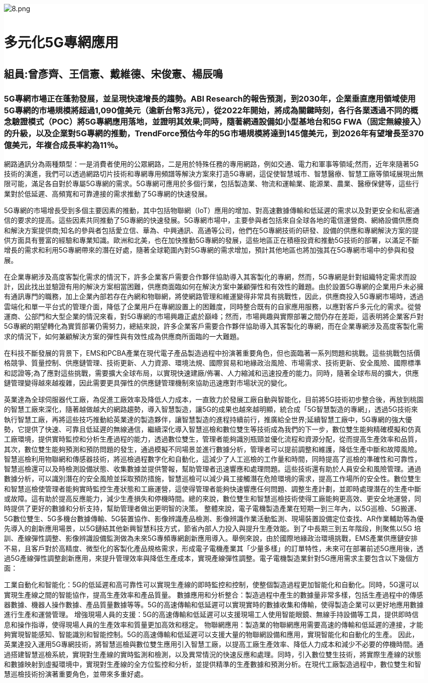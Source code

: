 ![8.png](https://raw.githubusercontent.com/mapleasun/-/main/8.png)

# 多元化5G專網應用
## 組員:曾彥齊、王信憲、戴維德、宋俊憲、楊辰鳴
### 5G專網市場正在蓬勃發展，並呈現快速增長的趨勢。ABI Research的報告預測，到2030年，企業垂直應用領域使用5G專網的市場規模將超過1,090億美元（逾新台幣3兆元），從2022年開始，將成為關鍵時刻，各行各業透過不同的概念驗證模式（POC）將5G專網應用落地，並證明其效果;同時，隨著網通設備如小型基地台和5G FWA（固定無線接入）的升級，以及企業對5G專網的推動，TrendForce預估今年的5G市場規模將達到145億美元，到2026年有望增長至370億美元，年複合成長率約為11％。

網路通訊分為兩種類型：一是消費者使用的公眾網路，二是用於特殊任務的專用網路，例如交通、電力和軍事等領域;然而，近年來隨著5G技術的演進，我們可以透過網路切片技術和專網專用頻譜等解決方案來打造5G專網，這促使智慧城市、智慧醫療、智慧工廠等領域展現出無限可能，滿足各自對於專屬5G專網的需求。5G專網可應用於多個行業，包括製造業、物流和運輸業、能源業、農業、醫療保健等，這些行業對於低延遲、高頻寬和可靠連接的需求推動了5G專網的快速發展。

5G專網的市場增長受到多個主要因素的推動，其中包括物聯網（IoT）應用的增加、對高速數據傳輸和低延遲的需求以及對更安全和私密通信的要求的提高。這些因素共同推動了5G專網的快速發展。5G專網市場中，主要參與者包括來自全球各地的電信運營商、網絡設備供應商和解決方案提供商;知名的參與者包括愛立信、華為、中興通訊、高通等公司，他們在5G專網技術的研發、設備的供應和專網解決方案的提供方面具有豐富的經驗和專業知識。歐洲和北美，也在加快推動5G專網的發展，這些地區正在積極投資和推動5G技術的部署，以滿足不斷增長的需求和利用5G專網帶來的潛在好處，隨著全球範圍內對5G專網的需求增加，預計其他地區也將加強其在5G專網市場中的參與和發展。

在企業專網涉及高度客製化需求的情況下，許多企業客戶需要合作夥伴協助導入其客製化的專網，然而，5G專網是針對組織特定需求而設計，因此找出並驗證有用的解決方案相當困難，供應商面臨如何在解決方案中兼顧彈性和有效性的難題。由於設置5G專網的企業用戶未必擁有通訊專門的職務，加上企業內部若存在內網和物聯網，將使網路管理和維運變得非常具有挑戰性，因此，供應商投入5G專網市場時，透過雲端化和單一平台式的管理介面，降低了企業用戶在專網設置上的困難度，同時整合既有的自家應用服務，以應對客戶多元化的需求。從營運商、公部門和大型企業的情況來看，對5G專網的市場興趣正處於巔峰；然而，市場興趣與實際部署之間仍存在差距，這表明將企業客戶對5G專網的期望轉化為實質部署仍需努力，總結來說，許多企業客戶需要合作夥伴協助導入其客製化的專網，而在企業專網涉及高度客製化需求的情況下，如何兼顧解決方案的彈性與有效性成為供應商所面臨的一大難題。

在科技不斷發展的背景下，EMS和PCBA產業在現代電子產品製造過程中扮演著重要角色，但也面臨著一系列問題和挑戰。這些挑戰包括價格競爭、質量控制、供應鏈管理、技術更新、人力資源、環境法規、國際貿易和地緣政治風險、市場需求、技術更新、安全風險、國際標準和認證等;為了應對這些挑戰，需要擴大全球布局，以實現快速建廠/佈署、人力縮減和迅速投產的能力。同時，隨著全球布局的擴大，供應鏈管理變得越來越複雜，因此需要更具彈性的供應鏈管理機制來協助迅速應對市場狀況的變化。

英業達為全球伺服器代工廠，為促進工廠效率及降低人力成本，一直致力於發展工廠自動與智能化，目前將5G技術初步整合後，再放到桃園的智慧工廠來深化，隨著越做越大的網路趨勢，導入智慧製造，讓5G的成果也越來越明顯，統合成「5G智慧製造的專網」，透過5G技術來執行智慧工廠，再將這些技巧推動給英業達的製造夥伴，讓智慧製造的進程持續前行，推廣給全世界;延續智慧工廠中，5G專網的強大優勢，它提供了快速、可靠且低延遲的無線通信，繼續深化導入智慧巡檢和數位雙生等技術成為我們的下一步，數位雙生能夠精確模擬和仿真工廠環境，提供實時監控和分析生產過程的能力，透過數位雙生，管理者能夠識別瓶頸並優化流程和資源分配，從而提高生產效率和品質，其次，數位雙生能夠預測和預防問題的發生，通過模擬不同場景並進行數據分析，管理者可以提前調整和維護，降低生產中斷和故障風險。智慧巡檢利用物聯網和傳感器技術，將巡檢過程數字化和自動化，這減少了人工巡檢的工作量和時間，同時提高了巡檢的準確性和可靠性，智慧巡檢還可以及時檢測設備狀態、收集數據並提供警報，幫助管理者迅速響應和處理問題。這些技術還有助於人員安全和風險管理。通過數據分析，可以識別潛在的安全風險並採取預防措施，智慧巡檢可以減少員工接觸潛在危險環境的需求，提高工作場所的安全性。數位雙生和智慧巡檢使管理者能夠實時監控生產狀態和工廠運營，這使得管理者能夠快速響應任何問題、調整生產計劃，並即時處理潛在的生產中斷或故障。這有助於提高反應能力，減少生產損失和停機時間。總的來說，數位雙生和智慧巡檢技術使得工廠能夠更高效、更安全地運營，同時提供了更好的數據和分析支持，幫助管理者做出更明智的決策。
整體來說，電子電機製造產業在短期一到三年內，以5G巡檢、5G搬運、5G數位雙生、5G多機台數據傳輸、5G裝置協作、影像辨識產品檢測、影像辨識作業活動監測、現場裝置設備定位查找、AR作業輔助等為優先導入的創新應用場景，以5G鏈結其他新興智慧科技方式，節省內部人力投入與提升生產效能。到了中長期三到五年階段，則聚焦以5G 培訓、產線彈性調整、影像辨識設備監測做為未來5G專頻專網創新應用導入。舉例來說，由於國際地緣政治環境挑戰，EMS產業供應鏈安排不易，且客戶對於高精度、微型化的客製化產品規格需求，形成電子電機產業其「少量多樣」的訂單特性，未來可在部署前述5G應用後，透過5G產線彈性調整創新應用，來提升管理效率與降低生產成本，實現產線彈性調整。電子電機製造業針對5G應用需求主要包含以下幾個方面：

工業自動化和智能化：5G的低延遲和高可靠性可以實現生產線的即時監控和控制，使整個製造過程更加智能化和自動化。同時，5G還可以實現生產線之間的智能協作，提高生產效率和產品質量。
數據應用和分析整合：製造過程中產生的數據量非常多樣，包括生產過程中的傳感器數據、機器人操作數據、產品質量數據等等。5G的高速傳輸和低延遲可以實現實時的數據收集和傳輸，使得製造企業可以更好地應用數據進行生產和運營管理。
增強現場人員的支援：5G的高速傳輸和低延遲可以支援現場工人使用智能眼鏡、無線手持設備等工具，提供即時信息和操作指導，使得現場人員的生產效率和質量更加高效和穩定。
物聯網應用：製造業的物聯網應用需要高速的傳輸和低延遲的連接，才能夠實現智能感知、智能識別和智能控制。5G的高速傳輸和低延遲可以支援大量的物聯網設備和應用，實現智能化和自動化的生產。
因此，英業達投入運用5G專網技術，將智慧巡檢與數位雙生應用引入智慧工廠，以提高工廠生產效率、降低人力成本和減少不必要的停機時間。通過搭建智慧巡檢系統，實現對生產線的實時監測和檢測，以及異常情況的快速反應和處理。同時，引入數位雙生技術，將實際生產線的狀態和數據映射到虛擬環境中，實現對生產線的全方位監控和分析，並提供精準的生產數據和預測分析。在現代工廠製造過程中，數位雙生和智慧巡檢技術扮演著重要角色，並帶來多重好處。
